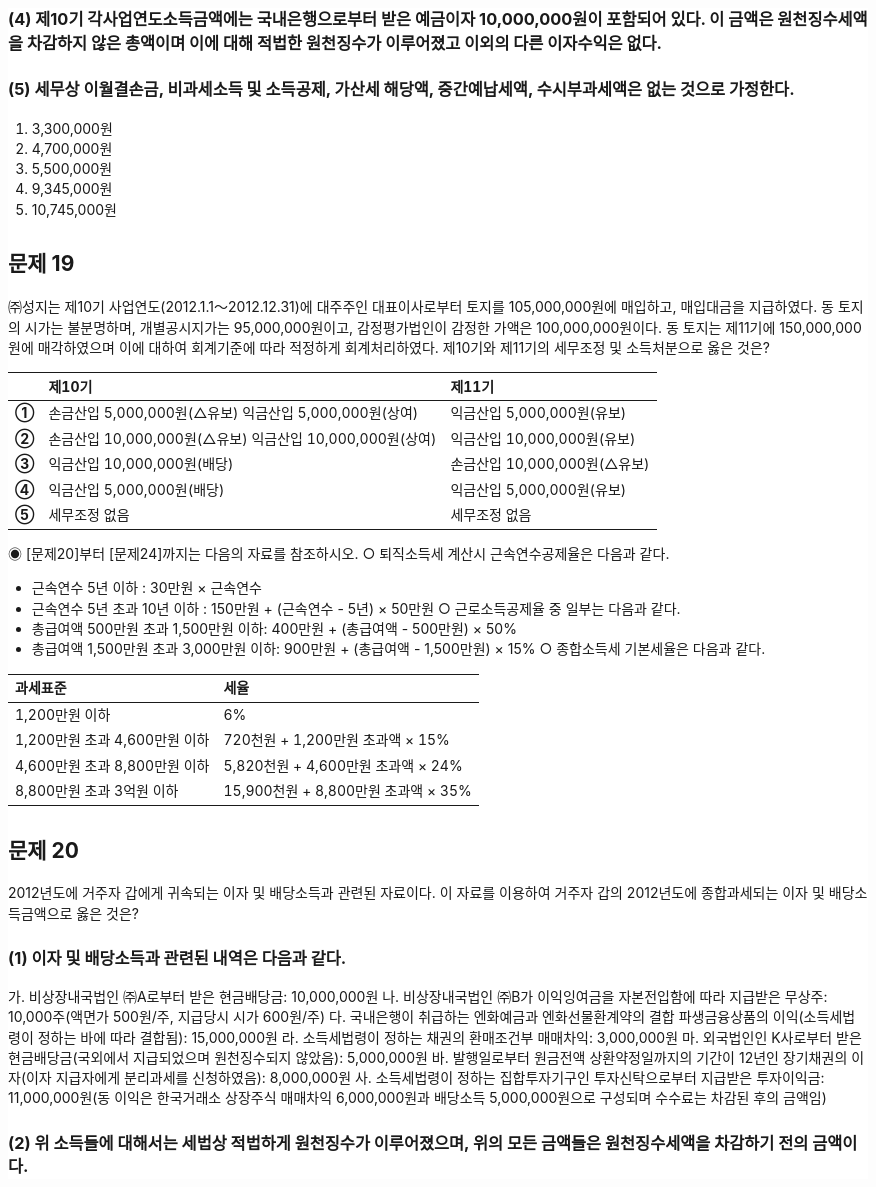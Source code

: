 ### (4) 제10기 각사업연도소득금액에는 국내은행으로부터 받은 예금이자 10,000,000원이 포함되어 있다. 이 금액은 원천징수세액을 차감하지 않은 총액이며 이에 대해 적법한 원천징수가 이루어졌고 이외의 다른 이자수익은 없다.
### (5) 세무상 이월결손금, 비과세소득 및 소득공제, 가산세 해당액, 중간예납세액, 수시부과세액은 없는 것으로 가정한다.
1. 3,300,000원
2. 4,700,000원
3. 5,500,000원
4. 9,345,000원
5. 10,745,000원

## 문제 19
㈜성지는 제10기 사업연도(2012.1.1～2012.12.31)에 대주주인 대표이사로부터 토지를 105,000,000원에 매입하고, 매입대금을 지급하였다. 동 토지의 시가는 불분명하며, 개별공시지가는 95,000,000원이고, 감정평가법인이 감정한 가액은 100,000,000원이다. 동 토지는 제11기에 150,000,000원에 매각하였으며 이에 대하여 회계기준에 따라 적정하게 회계처리하였다. 제10기와 제11기의 세무조정 및 소득처분으로 옳은 것은?

| | 제10기 | 제11기 |
| :-: | :--- | :--- |
| **①** | 손금산입 5,000,000원(△유보) 익금산입 5,000,000원(상여) | 익금산입 5,000,000원(유보) |
| **②** | 손금산입 10,000,000원(△유보) 익금산입 10,000,000원(상여) | 익금산입 10,000,000원(유보) |
| **③** | 익금산입 10,000,000원(배당) | 손금산입 10,000,000원(△유보) |
| **④** | 익금산입 5,000,000원(배당) | 익금산입 5,000,000원(유보) |
| **⑤** | 세무조정 없음 | 세무조정 없음 |

◉ [문제20]부터 [문제24]까지는 다음의 자료를 참조하시오.
○ 퇴직소득세 계산시 근속연수공제율은 다음과 같다.
  - 근속연수 5년 이하 : 30만원 × 근속연수
  - 근속연수 5년 초과 10년 이하 : 150만원 + (근속연수 - 5년) × 50만원
○ 근로소득공제율 중 일부는 다음과 같다.
  - 총급여액 500만원 초과 1,500만원 이하: 400만원 + (총급여액 - 500만원) × 50%
  - 총급여액 1,500만원 초과 3,000만원 이하: 900만원 + (총급여액 - 1,500만원) × 15%
○ 종합소득세 기본세율은 다음과 같다.

| 과세표준 | 세율 |
| :--- | :--- |
| 1,200만원 이하 | 6% |
| 1,200만원 초과 4,600만원 이하 | 720천원 + 1,200만원 초과액 × 15% |
| 4,600만원 초과 8,800만원 이하 | 5,820천원 + 4,600만원 초과액 × 24% |
| 8,800만원 초과 3억원 이하 | 15,900천원 + 8,800만원 초과액 × 35% |

## 문제 20
2012년도에 거주자 갑에게 귀속되는 이자 및 배당소득과 관련된 자료이다. 이 자료를 이용하여 거주자 갑의 2012년도에 종합과세되는 이자 및 배당소득금액으로 옳은 것은?
### (1) 이자 및 배당소득과 관련된 내역은 다음과 같다.
가. 비상장내국법인 ㈜A로부터 받은 현금배당금: 10,000,000원
나. 비상장내국법인 ㈜B가 이익잉여금을 자본전입함에 따라 지급받은 무상주: 10,000주(액면가 500원/주, 지급당시 시가 600원/주)
다. 국내은행이 취급하는 엔화예금과 엔화선물환계약의 결합 파생금융상품의 이익(소득세법령이 정하는 바에 따라 결합됨): 15,000,000원
라. 소득세법령이 정하는 채권의 환매조건부 매매차익: 3,000,000원
마. 외국법인인 K사로부터 받은 현금배당금(국외에서 지급되었으며 원천징수되지 않았음): 5,000,000원
바. 발행일로부터 원금전액 상환약정일까지의 기간이 12년인 장기채권의 이자(이자 지급자에게 분리과세를 신청하였음): 8,000,000원
사. 소득세법령이 정하는 집합투자기구인 투자신탁으로부터 지급받은 투자이익금: 11,000,000원(동 이익은 한국거래소 상장주식 매매차익 6,000,000원과 배당소득 5,000,000원으로 구성되며 수수료는 차감된 후의 금액임)
### (2) 위 소득들에 대해서는 세법상 적법하게 원천징수가 이루어졌으며, 위의 모든 금액들은 원천징수세액을 차감하기 전의 금액이다.